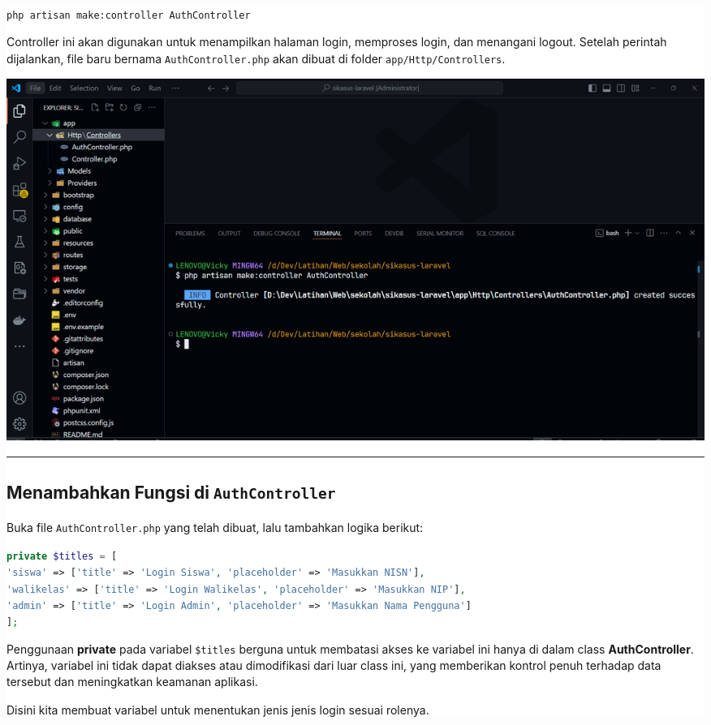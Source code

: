 ```bash
php artisan make:controller AuthController
```

Controller ini akan digunakan untuk menampilkan halaman login, memproses login, dan menangani logout. Setelah perintah dijalankan, file baru bernama `AuthController.php` akan dibuat di folder `app/Http/Controllers`.

![](aset/asep.18.png)

---

## Menambahkan Fungsi di `AuthController`

Buka file `AuthController.php` yang telah dibuat, lalu tambahkan logika berikut:

```php
private $titles = [
'siswa' => ['title' => 'Login Siswa', 'placeholder' => 'Masukkan NISN'],
'walikelas' => ['title' => 'Login Walikelas', 'placeholder' => 'Masukkan NIP'],
'admin' => ['title' => 'Login Admin', 'placeholder' => 'Masukkan Nama Pengguna']
];
```

Penggunaan **private** pada variabel `$titles` berguna untuk membatasi akses ke variabel ini hanya di dalam class **AuthController**. Artinya, variabel ini tidak dapat diakses atau dimodifikasi dari luar class ini, yang memberikan kontrol penuh terhadap data tersebut dan meningkatkan keamanan aplikasi.

Disini kita membuat variabel untuk menentukan jenis jenis login sesuai rolenya.